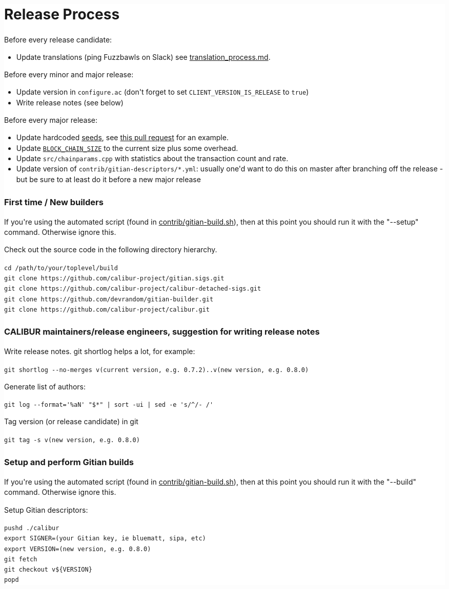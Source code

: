 Release Process
====================

Before every release candidate:

* Update translations (ping Fuzzbawls on Slack) see [translation_process.md](https://github.com/CALIBUR-Project/CALIBUR/blob/master/doc/translation_process.md#synchronising-translations).

Before every minor and major release:

* Update version in `configure.ac` (don't forget to set `CLIENT_VERSION_IS_RELEASE` to `true`)
* Write release notes (see below)

Before every major release:

* Update hardcoded [seeds](/contrib/seeds/README.md), see [this pull request](https://github.com/bitcoin/bitcoin/pull/7415) for an example.
* Update [`BLOCK_CHAIN_SIZE`](/src/qt/intro.cpp) to the current size plus some overhead.
* Update `src/chainparams.cpp` with statistics about the transaction count and rate.
* Update version of `contrib/gitian-descriptors/*.yml`: usually one'd want to do this on master after branching off the release - but be sure to at least do it before a new major release

### First time / New builders

If you're using the automated script (found in [contrib/gitian-build.sh](/contrib/gitian-build.sh)), then at this point you should run it with the "--setup" command. Otherwise ignore this.

Check out the source code in the following directory hierarchy.

    cd /path/to/your/toplevel/build
    git clone https://github.com/calibur-project/gitian.sigs.git
    git clone https://github.com/calibur-project/calibur-detached-sigs.git
    git clone https://github.com/devrandom/gitian-builder.git
    git clone https://github.com/calibur-project/calibur.git

### CALIBUR maintainers/release engineers, suggestion for writing release notes

Write release notes. git shortlog helps a lot, for example:

    git shortlog --no-merges v(current version, e.g. 0.7.2)..v(new version, e.g. 0.8.0)


Generate list of authors:

    git log --format='%aN' "$*" | sort -ui | sed -e 's/^/- /'

Tag version (or release candidate) in git

    git tag -s v(new version, e.g. 0.8.0)

### Setup and perform Gitian builds

If you're using the automated script (found in [contrib/gitian-build.sh](/contrib/gitian-build.sh)), then at this point you should run it with the "--build" command. Otherwise ignore this.

Setup Gitian descriptors:

    pushd ./calibur
    export SIGNER=(your Gitian key, ie bluematt, sipa, etc)
    export VERSION=(new version, e.g. 0.8.0)
    git fetch
    git checkout v${VERSION}
    popd
